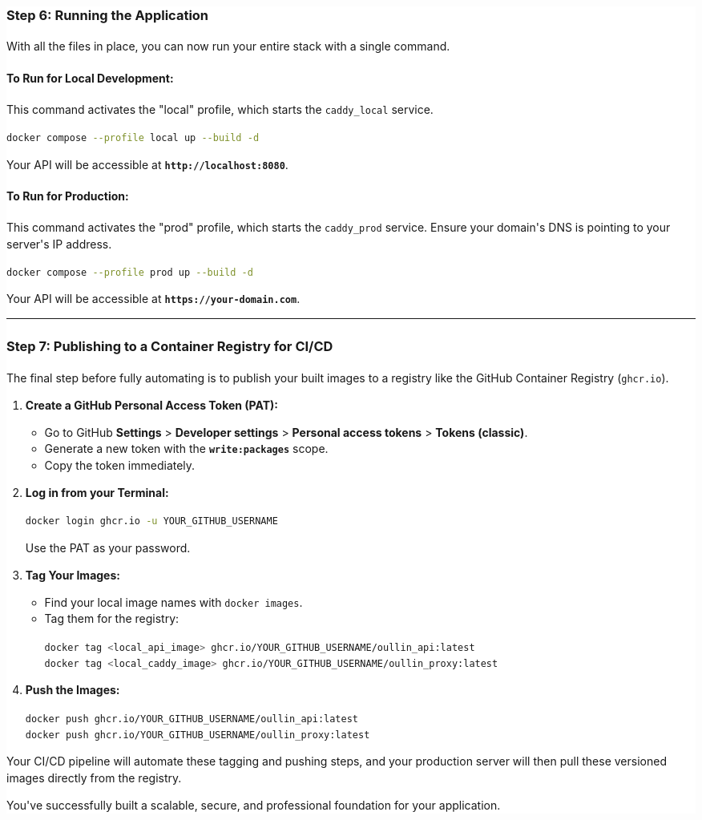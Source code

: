 
### Step 6: Running the Application

With all the files in place, you can now run your entire stack with a single command.

#### To Run for Local Development:

This command activates the "local" profile, which starts the `caddy_local` service.
```bash
docker compose --profile local up --build -d
```
Your API will be accessible at **`http://localhost:8080`**.

#### To Run for Production:

This command activates the "prod" profile, which starts the `caddy_prod` service. Ensure your domain's DNS is pointing to your server's IP address.
```bash
docker compose --profile prod up --build -d
```
Your API will be accessible at **`https://your-domain.com`**.

---

### Step 7: Publishing to a Container Registry for CI/CD

The final step before fully automating is to publish your built images to a registry like the GitHub Container Registry (`ghcr.io`).

1.  **Create a GitHub Personal Access Token (PAT):**
    * Go to GitHub **Settings** > **Developer settings** > **Personal access tokens** > **Tokens (classic)**.
    * Generate a new token with the **`write:packages`** scope.
    * Copy the token immediately.

2.  **Log in from your Terminal:**
    ```bash
    docker login ghcr.io -u YOUR_GITHUB_USERNAME
    ```
    Use the PAT as your password.

3.  **Tag Your Images:**
    * Find your local image names with `docker images`.
    * Tag them for the registry:
        ```bash
        docker tag <local_api_image> ghcr.io/YOUR_GITHUB_USERNAME/oullin_api:latest
        docker tag <local_caddy_image> ghcr.io/YOUR_GITHUB_USERNAME/oullin_proxy:latest
        ```

4.  **Push the Images:**
    ```bash
    docker push ghcr.io/YOUR_GITHUB_USERNAME/oullin_api:latest
    docker push ghcr.io/YOUR_GITHUB_USERNAME/oullin_proxy:latest
    ```

Your CI/CD pipeline will automate these tagging and pushing steps, and your production server will then pull these versioned 
images directly from the registry.

You've successfully built a scalable, secure, and professional foundation for your application.
